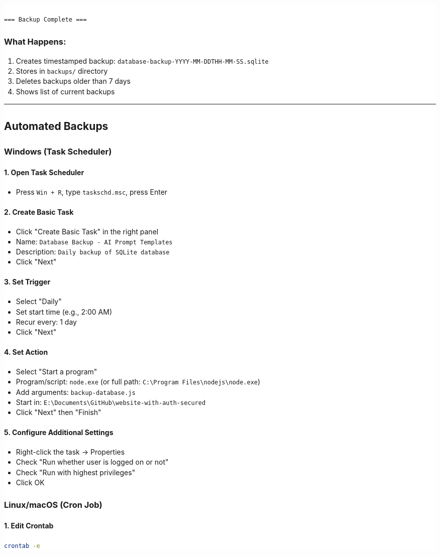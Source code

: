 ```

=== Backup Complete ===
```

### What Happens:

1. Creates timestamped backup: `database-backup-YYYY-MM-DDTHH-MM-SS.sqlite`
2. Stores in `backups/` directory
3. Deletes backups older than 7 days
4. Shows list of current backups

---

## Automated Backups

### Windows (Task Scheduler)

#### 1. Open Task Scheduler
- Press `Win + R`, type `taskschd.msc`, press Enter

#### 2. Create Basic Task
- Click "Create Basic Task" in the right panel
- Name: `Database Backup - AI Prompt Templates`
- Description: `Daily backup of SQLite database`
- Click "Next"

#### 3. Set Trigger
- Select "Daily"
- Set start time (e.g., 2:00 AM)
- Recur every: 1 day
- Click "Next"

#### 4. Set Action
- Select "Start a program"
- Program/script: `node.exe` (or full path: `C:\Program Files\nodejs\node.exe`)
- Add arguments: `backup-database.js`
- Start in: `E:\Documents\GitHub\website-with-auth-secured`
- Click "Next" then "Finish"

#### 5. Configure Additional Settings
- Right-click the task → Properties
- Check "Run whether user is logged on or not"
- Check "Run with highest privileges"
- Click OK

### Linux/macOS (Cron Job)

#### 1. Edit Crontab

```bash
crontab -e
```
